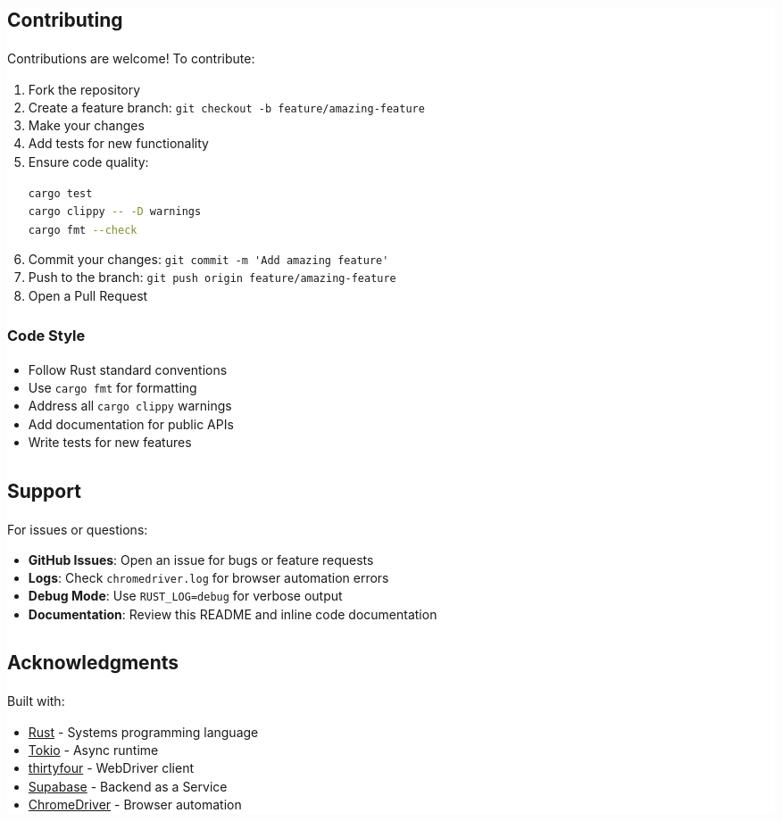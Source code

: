 ## Contributing

Contributions are welcome! To contribute:

1. Fork the repository
2. Create a feature branch: `git checkout -b feature/amazing-feature`
3. Make your changes
4. Add tests for new functionality
5. Ensure code quality:
   ```bash
   cargo test
   cargo clippy -- -D warnings
   cargo fmt --check
   ```
6. Commit your changes: `git commit -m 'Add amazing feature'`
7. Push to the branch: `git push origin feature/amazing-feature`
8. Open a Pull Request

### Code Style

- Follow Rust standard conventions
- Use `cargo fmt` for formatting
- Address all `cargo clippy` warnings
- Add documentation for public APIs
- Write tests for new features

## Support

For issues or questions:

- **GitHub Issues**: Open an issue for bugs or feature requests
- **Logs**: Check `chromedriver.log` for browser automation errors
- **Debug Mode**: Use `RUST_LOG=debug` for verbose output
- **Documentation**: Review this README and inline code documentation

## Acknowledgments

Built with:
- [Rust](https://www.rust-lang.org/) - Systems programming language
- [Tokio](https://tokio.rs/) - Async runtime
- [thirtyfour](https://github.com/stevepryde/thirtyfour) - WebDriver client
- [Supabase](https://supabase.com/) - Backend as a Service
- [ChromeDriver](https://chromedriver.chromium.org/) - Browser automation
